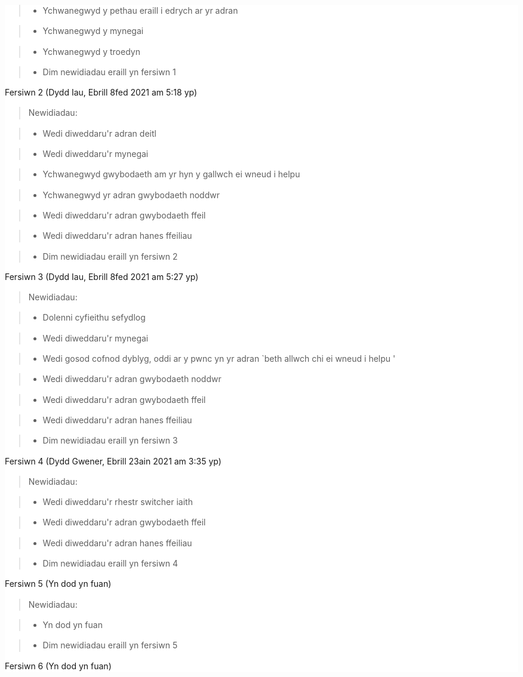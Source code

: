 > * Ychwanegwyd y pethau eraill i edrych ar yr adran

> * Ychwanegwyd y mynegai

> * Ychwanegwyd y troedyn

> * Dim newidiadau eraill yn fersiwn 1

Fersiwn 2 (Dydd Iau, Ebrill 8fed 2021 am 5:18 yp)

> Newidiadau:

> * Wedi diweddaru'r adran deitl

> * Wedi diweddaru'r mynegai

> * Ychwanegwyd gwybodaeth am yr hyn y gallwch ei wneud i helpu

> * Ychwanegwyd yr adran gwybodaeth noddwr

> * Wedi diweddaru'r adran gwybodaeth ffeil

> * Wedi diweddaru'r adran hanes ffeiliau

> * Dim newidiadau eraill yn fersiwn 2

Fersiwn 3 (Dydd Iau, Ebrill 8fed 2021 am 5:27 yp)

> Newidiadau:

> * Dolenni cyfieithu sefydlog

> * Wedi diweddaru'r mynegai

> * Wedi gosod cofnod dyblyg, oddi ar y pwnc yn yr adran `beth allwch chi ei wneud i helpu '

> * Wedi diweddaru'r adran gwybodaeth noddwr

> * Wedi diweddaru'r adran gwybodaeth ffeil

> * Wedi diweddaru'r adran hanes ffeiliau

> * Dim newidiadau eraill yn fersiwn 3

Fersiwn 4 (Dydd Gwener, Ebrill 23ain 2021 am 3:35 yp)

> Newidiadau:

> * Wedi diweddaru'r rhestr switcher iaith

> * Wedi diweddaru'r adran gwybodaeth ffeil

> * Wedi diweddaru'r adran hanes ffeiliau

> * Dim newidiadau eraill yn fersiwn 4

Fersiwn 5 (Yn dod yn fuan)

> Newidiadau:

> * Yn dod yn fuan

> * Dim newidiadau eraill yn fersiwn 5

Fersiwn 6 (Yn dod yn fuan)
